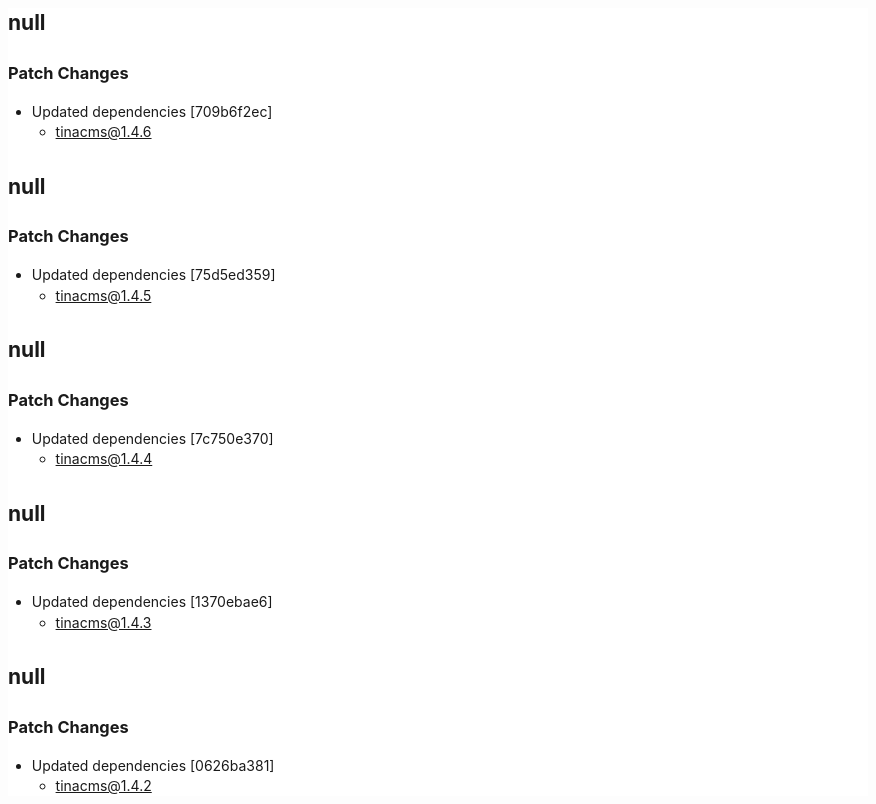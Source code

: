 ## null

### Patch Changes

- Updated dependencies [709b6f2ec]
  - tinacms@1.4.6

## null

### Patch Changes

- Updated dependencies [75d5ed359]
  - tinacms@1.4.5

## null

### Patch Changes

- Updated dependencies [7c750e370]
  - tinacms@1.4.4

## null

### Patch Changes

- Updated dependencies [1370ebae6]
  - tinacms@1.4.3

## null

### Patch Changes

- Updated dependencies [0626ba381]
  - tinacms@1.4.2
